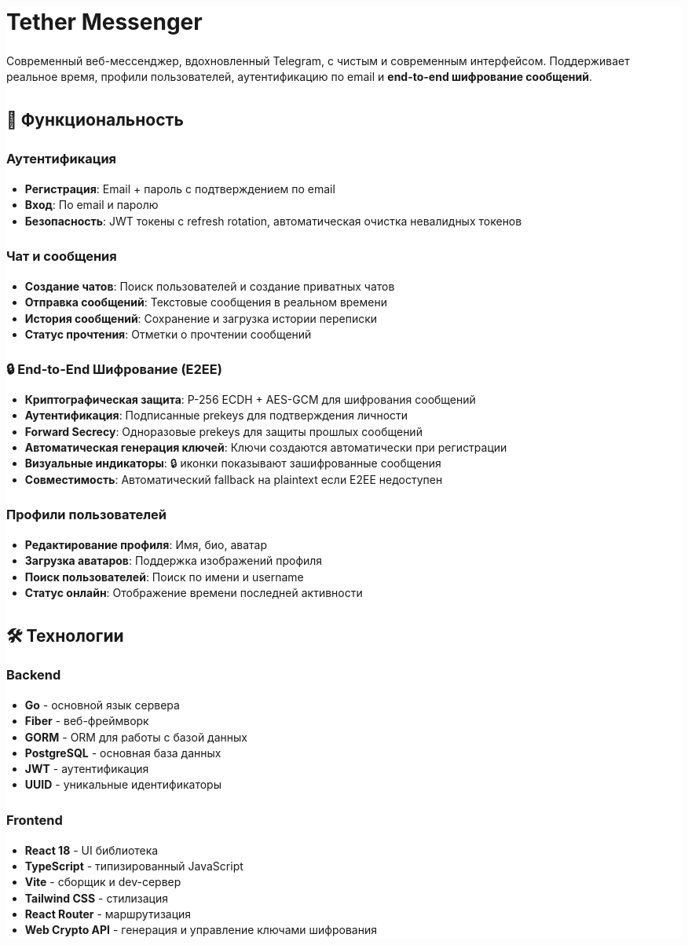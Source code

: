 # Tether Messenger

Современный веб-мессенджер, вдохновленный Telegram, с чистым и современным интерфейсом. Поддерживает реальное время, профили пользователей, аутентификацию по email и **end-to-end шифрование сообщений**.

## 🚀 Функциональность

### Аутентификация
- **Регистрация**: Email + пароль с подтверждением по email
- **Вход**: По email и паролю
- **Безопасность**: JWT токены с refresh rotation, автоматическая очистка невалидных токенов

### Чат и сообщения
- **Создание чатов**: Поиск пользователей и создание приватных чатов
- **Отправка сообщений**: Текстовые сообщения в реальном времени
- **История сообщений**: Сохранение и загрузка истории переписки
- **Статус прочтения**: Отметки о прочтении сообщений

### 🔒 End-to-End Шифрование (E2EE)
- **Криптографическая защита**: P-256 ECDH + AES-GCM для шифрования сообщений
- **Аутентификация**: Подписанные prekeys для подтверждения личности
- **Forward Secrecy**: Одноразовые prekeys для защиты прошлых сообщений
- **Автоматическая генерация ключей**: Ключи создаются автоматически при регистрации
- **Визуальные индикаторы**: 🔒 иконки показывают зашифрованные сообщения
- **Совместимость**: Автоматический fallback на plaintext если E2EE недоступен

### Профили пользователей
- **Редактирование профиля**: Имя, био, аватар
- **Загрузка аватаров**: Поддержка изображений профиля
- **Поиск пользователей**: Поиск по имени и username
- **Статус онлайн**: Отображение времени последней активности

## 🛠 Технологии

### Backend
- **Go** - основной язык сервера
- **Fiber** - веб-фреймворк
- **GORM** - ORM для работы с базой данных
- **PostgreSQL** - основная база данных
- **JWT** - аутентификация
- **UUID** - уникальные идентификаторы

### Frontend
- **React 18** - UI библиотека
- **TypeScript** - типизированный JavaScript
- **Vite** - сборщик и dev-сервер
- **Tailwind CSS** - стилизация
- **React Router** - маршрутизация
- **Web Crypto API** - генерация и управление ключами шифрования

